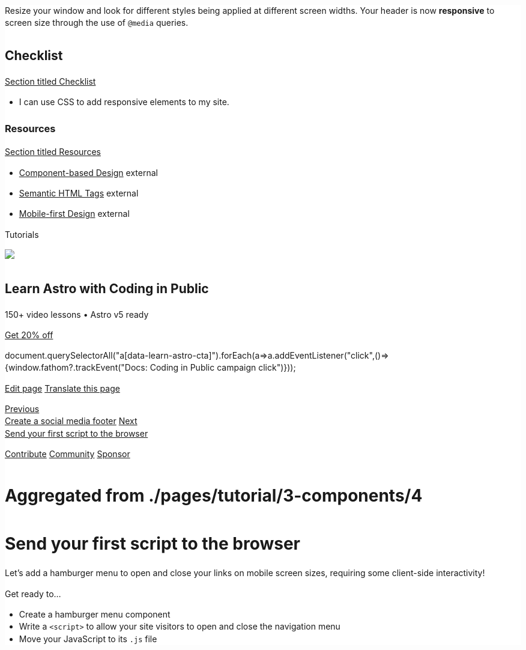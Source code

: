 
Resize your window and look for different styles being applied at different screen widths. Your header is now **responsive** to screen size through the use of `@media` queries.

Checklist
---------

[Section titled Checklist](#checklist)

 *    I can use CSS to add responsive elements to my site.

### Resources

[Section titled Resources](#resources)

*   [Component-based Design](https://www.droptica.com/blog/component-based-design/) external
    
*   [Semantic HTML Tags](https://www.dofactory.com/html/semantics) external
    
*   [Mobile-first Design](https://www.mobileapps.com/blog/mobile-first-design) external
    

Tutorials

![](/_astro/CodingInPublic.DpaYu7Qd_5sx41.webp)

Learn Astro with **Coding in Public**
-------------------------------------

150+ video lessons • Astro v5 ready

[Get 20% off](https://learnastro.dev?code=ASTRO_PROMO)

document.querySelectorAll("a\[data-learn-astro-cta\]").forEach(a=>a.addEventListener("click",()=>{window.fathom?.trackEvent("Docs: Coding in Public campaign click")}));

[Edit page](https://github.com/withastro/docs/edit/main/src/content/docs/en/tutorial/3-components/3.mdx) [Translate this page](https://contribute.docs.astro.build/guides/i18n/)

[Previous  
Create a social media footer](/en/tutorial/3-components/2/) [Next  
Send your first script to the browser](/en/tutorial/3-components/4/)

[Contribute](/en/contribute/) [Community](https://astro.build/chat) [Sponsor](https://opencollective.com/astrodotbuild)



# Aggregated from ./pages/tutorial/3-components/4
Send your first script to the browser
=====================================

Let’s add a hamburger menu to open and close your links on mobile screen sizes, requiring some client-side interactivity!

Get ready to…

*   Create a hamburger menu component
*   Write a `<script>` to allow your site visitors to open and close the navigation menu
*   Move your JavaScript to its `.js` file
